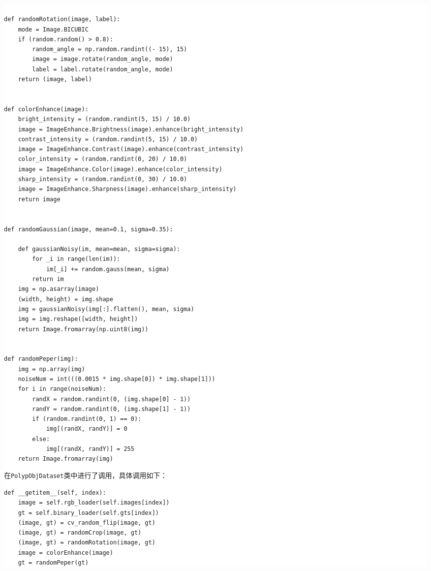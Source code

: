 ```

def randomRotation(image, label):
    mode = Image.BICUBIC
    if (random.random() > 0.8):
        random_angle = np.random.randint((- 15), 15)
        image = image.rotate(random_angle, mode)
        label = label.rotate(random_angle, mode)
    return (image, label)


def colorEnhance(image):
    bright_intensity = (random.randint(5, 15) / 10.0)
    image = ImageEnhance.Brightness(image).enhance(bright_intensity)
    contrast_intensity = (random.randint(5, 15) / 10.0)
    image = ImageEnhance.Contrast(image).enhance(contrast_intensity)
    color_intensity = (random.randint(0, 20) / 10.0)
    image = ImageEnhance.Color(image).enhance(color_intensity)
    sharp_intensity = (random.randint(0, 30) / 10.0)
    image = ImageEnhance.Sharpness(image).enhance(sharp_intensity)
    return image


def randomGaussian(image, mean=0.1, sigma=0.35):

    def gaussianNoisy(im, mean=mean, sigma=sigma):
        for _i in range(len(im)):
            im[_i] += random.gauss(mean, sigma)
        return im
    img = np.asarray(image)
    (width, height) = img.shape
    img = gaussianNoisy(img[:].flatten(), mean, sigma)
    img = img.reshape([width, height])
    return Image.fromarray(np.uint8(img))


def randomPeper(img):
    img = np.array(img)
    noiseNum = int(((0.0015 * img.shape[0]) * img.shape[1]))
    for i in range(noiseNum):
        randX = random.randint(0, (img.shape[0] - 1))
        randY = random.randint(0, (img.shape[1] - 1))
        if (random.randint(0, 1) == 0):
            img[(randX, randY)] = 0
        else:
            img[(randX, randY)] = 255
    return Image.fromarray(img)
```

在`PolypObjDataset`类中进行了调用，具体调用如下：

```
def __getitem__(self, index):
    image = self.rgb_loader(self.images[index])
    gt = self.binary_loader(self.gts[index])
    (image, gt) = cv_random_flip(image, gt)
    (image, gt) = randomCrop(image, gt)
    (image, gt) = randomRotation(image, gt)
    image = colorEnhance(image)
    gt = randomPeper(gt)
```
